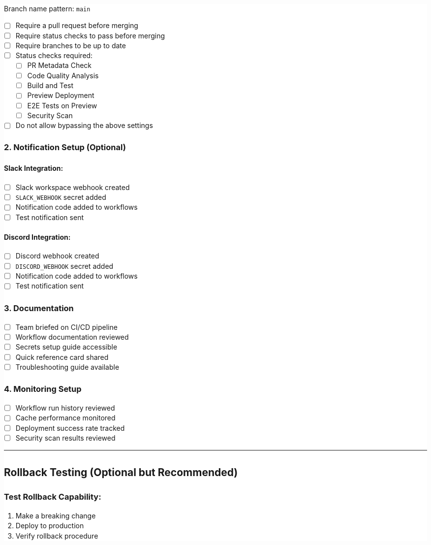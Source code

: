 Branch name pattern: `main`

- [ ] Require a pull request before merging
- [ ] Require status checks to pass before merging
- [ ] Require branches to be up to date
- [ ] Status checks required:
  - [ ] PR Metadata Check
  - [ ] Code Quality Analysis
  - [ ] Build and Test
  - [ ] Preview Deployment
  - [ ] E2E Tests on Preview
  - [ ] Security Scan
- [ ] Do not allow bypassing the above settings

### 2. Notification Setup (Optional)

#### Slack Integration:

- [ ] Slack workspace webhook created
- [ ] `SLACK_WEBHOOK` secret added
- [ ] Notification code added to workflows
- [ ] Test notification sent

#### Discord Integration:

- [ ] Discord webhook created
- [ ] `DISCORD_WEBHOOK` secret added
- [ ] Notification code added to workflows
- [ ] Test notification sent

### 3. Documentation

- [ ] Team briefed on CI/CD pipeline
- [ ] Workflow documentation reviewed
- [ ] Secrets setup guide accessible
- [ ] Quick reference card shared
- [ ] Troubleshooting guide available

### 4. Monitoring Setup

- [ ] Workflow run history reviewed
- [ ] Cache performance monitored
- [ ] Deployment success rate tracked
- [ ] Security scan results reviewed

---

## Rollback Testing (Optional but Recommended)

### Test Rollback Capability:

1. Make a breaking change
2. Deploy to production
3. Verify rollback procedure
